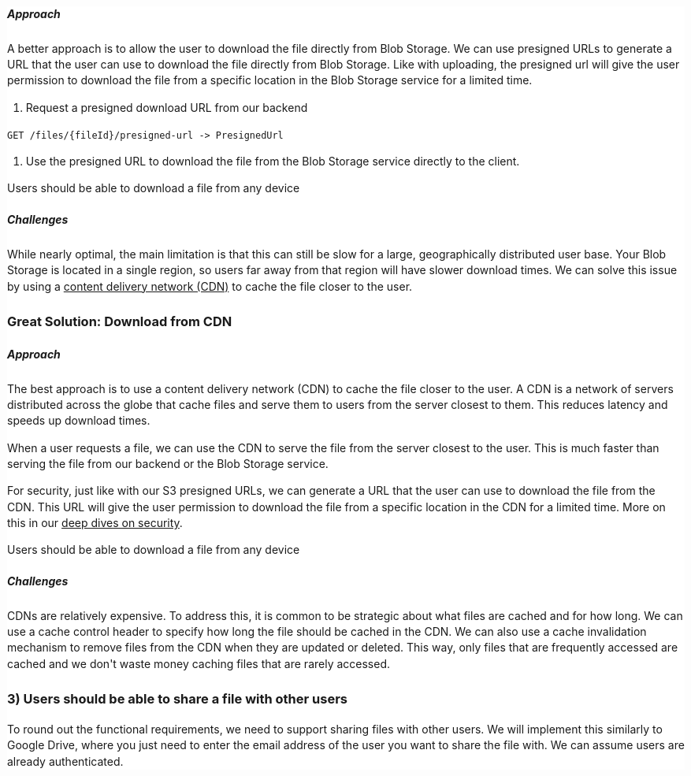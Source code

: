 ##### Approach

A better approach is to allow the user to download the file directly from Blob Storage. We can use presigned URLs to generate a URL that the user can use to download the file directly from Blob Storage. Like with uploading, the presigned url will give the user permission to download the file from a specific location in the Blob Storage service for a limited time.

1. Request a presigned download URL from our backend
    

`GET /files/{fileId}/presigned-url -> PresignedUrl`

1. Use the presigned URL to download the file from the Blob Storage service directly to the client.
    

Users should be able to download a file from any device

##### Challenges

While nearly optimal, the main limitation is that this can still be slow for a large, geographically distributed user base. Your Blob Storage is located in a single region, so users far away from that region will have slower download times. We can solve this issue by using a [content delivery network (CDN)](https://www.hellointerview.com/learn/system-design/in-a-hurry/key-technologies#cdn) to cache the file closer to the user.

### Great Solution: Download from CDN

##### Approach

The best approach is to use a content delivery network (CDN) to cache the file closer to the user. A CDN is a network of servers distributed across the globe that cache files and serve them to users from the server closest to them. This reduces latency and speeds up download times.

When a user requests a file, we can use the CDN to serve the file from the server closest to the user. This is much faster than serving the file from our backend or the Blob Storage service.

For security, just like with our S3 presigned URLs, we can generate a URL that the user can use to download the file from the CDN. This URL will give the user permission to download the file from a specific location in the CDN for a limited time. More on this in our [deep dives on security](https://www.hellointerview.com/learn/system-design/problem-breakdowns/dropbox#3-how-can-you-ensure-file-security).

Users should be able to download a file from any device

##### Challenges

CDNs are relatively expensive. To address this, it is common to be strategic about what files are cached and for how long. We can use a cache control header to specify how long the file should be cached in the CDN. We can also use a cache invalidation mechanism to remove files from the CDN when they are updated or deleted. This way, only files that are frequently accessed are cached and we don't waste money caching files that are rarely accessed.

### 3) Users should be able to share a file with other users

To round out the functional requirements, we need to support sharing files with other users. We will implement this similarly to Google Drive, where you just need to enter the email address of the user you want to share the file with. We can assume users are already authenticated.

